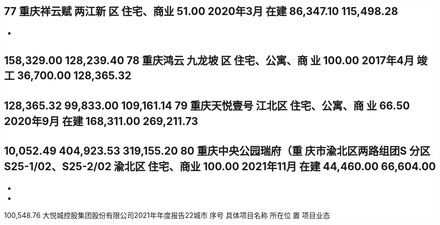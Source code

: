 77
重庆祥云赋
两江新
区
住宅、商业
51.00
2020年3月
在建
86,347.10
115,498.28
-
-
158,329.00
128,239.40
78
重庆鸿云
九龙坡
区
住宅、公寓、商
业
100.00
2017年4月
竣工
36,700.00
128,365.32
-
128,365.32
99,833.00
109,161.14
79
重庆天悦壹号
江北区
住宅、公寓、商
业
66.50
2020年9月
在建
168,311.00
269,211.73
-
10,052.49
404,923.53
319,155.20
80
重庆中央公园瑞府（重
庆市渝北区两路组团S
分区S25-1/02、S25-2/02
渝北区
住宅、商业
100.00
2021年11月
在建
44,460.00
66,604.00
-
-
-
100,548.76
大悦城控股集团股份有限公司2021年年度报告22城市
序号
具体项目名称
所在位
置
项目业态